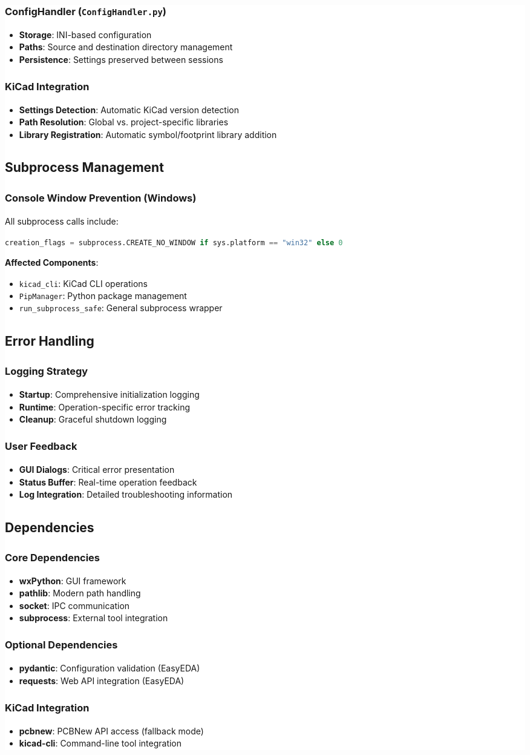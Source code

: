 ### ConfigHandler (`ConfigHandler.py`)
- **Storage**: INI-based configuration
- **Paths**: Source and destination directory management
- **Persistence**: Settings preserved between sessions

### KiCad Integration
- **Settings Detection**: Automatic KiCad version detection
- **Path Resolution**: Global vs. project-specific libraries
- **Library Registration**: Automatic symbol/footprint library addition

## Subprocess Management

### Console Window Prevention (Windows)
All subprocess calls include:
```python
creation_flags = subprocess.CREATE_NO_WINDOW if sys.platform == "win32" else 0
```

**Affected Components**:
- `kicad_cli`: KiCad CLI operations
- `PipManager`: Python package management
- `run_subprocess_safe`: General subprocess wrapper

## Error Handling

### Logging Strategy
- **Startup**: Comprehensive initialization logging
- **Runtime**: Operation-specific error tracking
- **Cleanup**: Graceful shutdown logging

### User Feedback
- **GUI Dialogs**: Critical error presentation
- **Status Buffer**: Real-time operation feedback
- **Log Integration**: Detailed troubleshooting information

## Dependencies

### Core Dependencies
- **wxPython**: GUI framework
- **pathlib**: Modern path handling
- **socket**: IPC communication
- **subprocess**: External tool integration

### Optional Dependencies
- **pydantic**: Configuration validation (EasyEDA)
- **requests**: Web API integration (EasyEDA)

### KiCad Integration
- **pcbnew**: PCBNew API access (fallback mode)
- **kicad-cli**: Command-line tool integration
